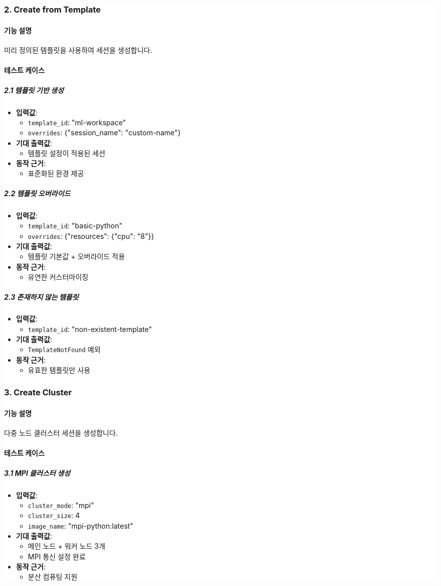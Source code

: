 ### 2. Create from Template

#### 기능 설명
미리 정의된 템플릿을 사용하여 세션을 생성합니다.

#### 테스트 케이스

##### 2.1 템플릿 기반 생성
- **입력값**: 
  - `template_id`: "ml-workspace"
  - `overrides`: {"session_name": "custom-name"}
- **기대 출력값**: 
  - 템플릿 설정이 적용된 세션
- **동작 근거**: 
  - 표준화된 환경 제공

##### 2.2 템플릿 오버라이드
- **입력값**: 
  - `template_id`: "basic-python"
  - `overrides`: {"resources": {"cpu": "8"}}
- **기대 출력값**: 
  - 템플릿 기본값 + 오버라이드 적용
- **동작 근거**: 
  - 유연한 커스터마이징

##### 2.3 존재하지 않는 템플릿
- **입력값**: 
  - `template_id`: "non-existent-template"
- **기대 출력값**: 
  - `TemplateNotFound` 예외
- **동작 근거**: 
  - 유효한 템플릿만 사용

### 3. Create Cluster

#### 기능 설명
다중 노드 클러스터 세션을 생성합니다.

#### 테스트 케이스

##### 3.1 MPI 클러스터 생성
- **입력값**: 
  - `cluster_mode`: "mpi"
  - `cluster_size`: 4
  - `image_name`: "mpi-python:latest"
- **기대 출력값**: 
  - 메인 노드 + 워커 노드 3개
  - MPI 통신 설정 완료
- **동작 근거**: 
  - 분산 컴퓨팅 지원
